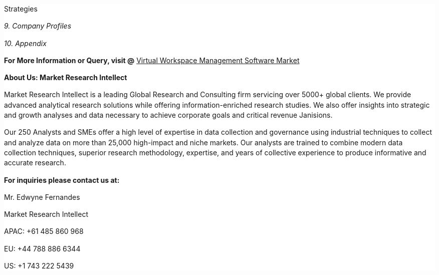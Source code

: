 Strategies</span></em></li></ul><p><em><span class="font-[700]">9. Company Profiles</span></em></p><p><em><span class="font-[700]">10. Appendix</span></em></p><p><span class="font-[700]"><strong>For More Information or Query, visit&nbsp;@</strong>&nbsp;</span><span class="font-[700]"><a href="https://www.marketresearchintellect.com/product/global-virtual-workspace-management-software-market-size-and-forecast/?utm_source=Linkedin&utm_medium=046" target="_blank" data-tracking-control-name="article-ssr-frontend-pulse_little-text-block" data-tracking-will-navigate="" data-test-link="">Virtual Workspace Management Software Market</a></span></p><p><strong><span class="font-[700]">About Us: Market Research Intellect</span></strong></p><p><span class="">Market Research Intellect is a leading Global Research and Consulting firm servicing over 5000+ global clients. We provide advanced analytical research solutions while offering information-enriched research studies.&nbsp;</span>We also offer insights into strategic and growth analyses and data necessary to achieve corporate goals and critical revenue Janisions.</p><p><span class="">Our 250 Analysts and SMEs offer a high level of expertise in data collection and governance using industrial techniques to collect and analyze data on more than 25,000 high-impact and niche markets. Our analysts are trained to combine modern data collection techniques, superior research methodology, expertise, and years of collective experience to produce informative and accurate research.</span></p><p><strong>For inquiries please contact us at:</strong></p><p>Mr. Edwyne Fernandes</p><p>Market Research Intellect</p><p>APAC: +61 485 860 968</p><p>EU: +44 788 886 6344</p><p>US: +1 743 222 5439</p>
